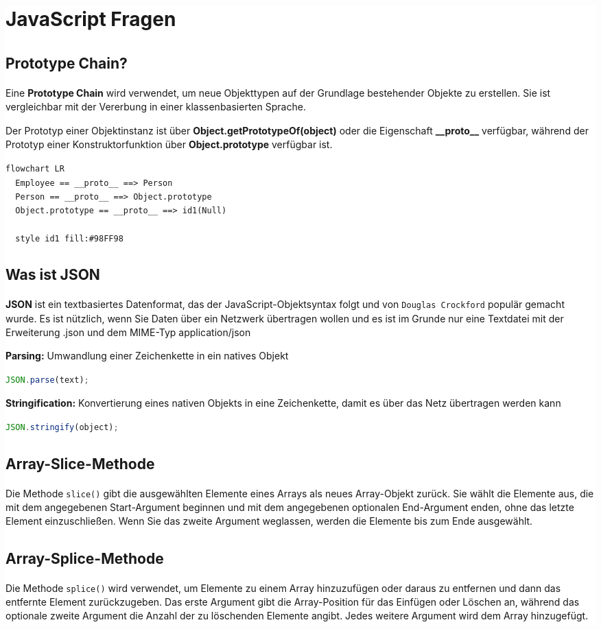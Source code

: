 # JavaScript Fragen

## Prototype Chain?

Eine **Prototype Chain** wird verwendet, um neue Objekttypen auf der Grundlage bestehender Objekte zu erstellen. 
Sie ist vergleichbar mit der Vererbung in einer klassenbasierten Sprache.

Der Prototyp einer Objektinstanz ist über **Object.getPrototypeOf(object)** oder die Eigenschaft **\_\_proto__** verfügbar, 
während der Prototyp einer Konstruktorfunktion über **Object.prototype** verfügbar ist.

```mermaid
flowchart LR
  Employee == __proto__ ==> Person
  Person == __proto__ ==> Object.prototype
  Object.prototype == __proto__ ==> id1(Null)
  
  style id1 fill:#98FF98
```

## Was ist JSON

**JSON** ist ein textbasiertes Datenformat, das der JavaScript-Objektsyntax folgt und von `Douglas Crockford` populär 
gemacht wurde. Es ist nützlich, wenn Sie Daten über ein Netzwerk übertragen wollen und es ist im Grunde nur eine 
Textdatei mit der Erweiterung .json und dem MIME-Typ application/json

**Parsing:** Umwandlung einer Zeichenkette in ein natives Objekt

   ```javascript
   JSON.parse(text);
   ```

**Stringification:** Konvertierung eines nativen Objekts in eine Zeichenkette, damit es über das Netz übertragen werden kann

   ```javascript
   JSON.stringify(object);
   ```

## Array-Slice-Methode
Die Methode `slice()` gibt die ausgewählten Elemente eines Arrays als neues Array-Objekt zurück. Sie wählt die Elemente 
aus, die mit dem angegebenen Start-Argument beginnen und mit dem angegebenen optionalen End-Argument enden, ohne das 
letzte Element einzuschließen. Wenn Sie das zweite Argument weglassen, werden die Elemente bis zum Ende ausgewählt.

## Array-Splice-Methode
Die Methode `splice()` wird verwendet, um Elemente zu einem Array hinzuzufügen oder daraus zu entfernen und dann das 
entfernte Element zurückzugeben. Das erste Argument gibt die Array-Position für das Einfügen oder Löschen an, während 
das optionale zweite Argument die Anzahl der zu löschenden Elemente angibt. Jedes weitere Argument wird dem Array 
hinzugefügt.
